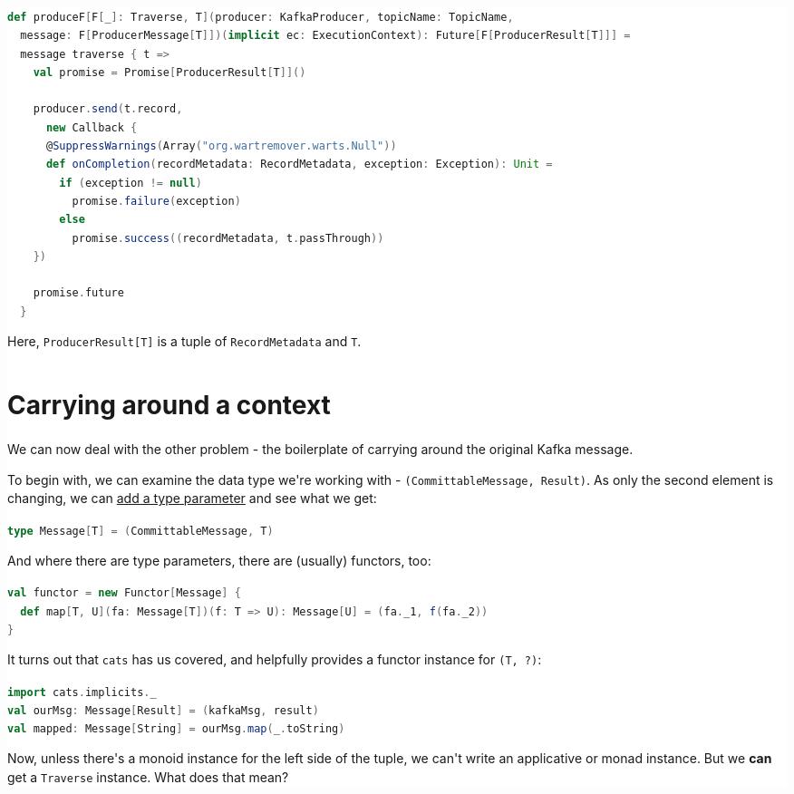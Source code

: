 ```scala
def produceF[F[_]: Traverse, T](producer: KafkaProducer, topicName: TopicName,
  message: F[ProducerMessage[T]])(implicit ec: ExecutionContext): Future[F[ProducerResult[T]]] =
  message traverse { t =>
    val promise = Promise[ProducerResult[T]]()

    producer.send(t.record,
      new Callback {
      @SuppressWarnings(Array("org.wartremover.warts.Null"))
      def onCompletion(recordMetadata: RecordMetadata, exception: Exception): Unit =
        if (exception != null)
          promise.failure(exception)
        else
          promise.success((recordMetadata, t.passThrough))
    })

    promise.future
  }
```

Here, `ProducerResult[T]` is a tuple of `RecordMetadata` and `T`.

Carrying around a context
=========================

We can now deal with the other problem - the boilerplate of carrying
around the original Kafka message.

To begin with, we can examine the data type we're working with -
`(CommittableMessage, Result)`. As only the second element is changing,
we can [add a type
parameter](https://www.youtube.com/watch?v=BHjIl81HgfE) and see what we
get:

```scala
type Message[T] = (CommittableMessage, T)
```

And where there are type parameters, there are (usually) functors, too:

```scala
val functor = new Functor[Message] {
  def map[T, U](fa: Message[T])(f: T => U): Message[U] = (fa._1, f(fa._2))
}
```

It turns out that `cats` has us covered, and helpfully provides a
functor instance for `(T, ?)`:

```scala
import cats.implicits._
val ourMsg: Message[Result] = (kafkaMsg, result)
val mapped: Message[String] = ourMsg.map(_.toString)
```

Now, unless there's a monoid instance for the left side of the tuple, we
can't write an applicative or monad instance. But we **can** get a
`Traverse` instance. What does that mean?
